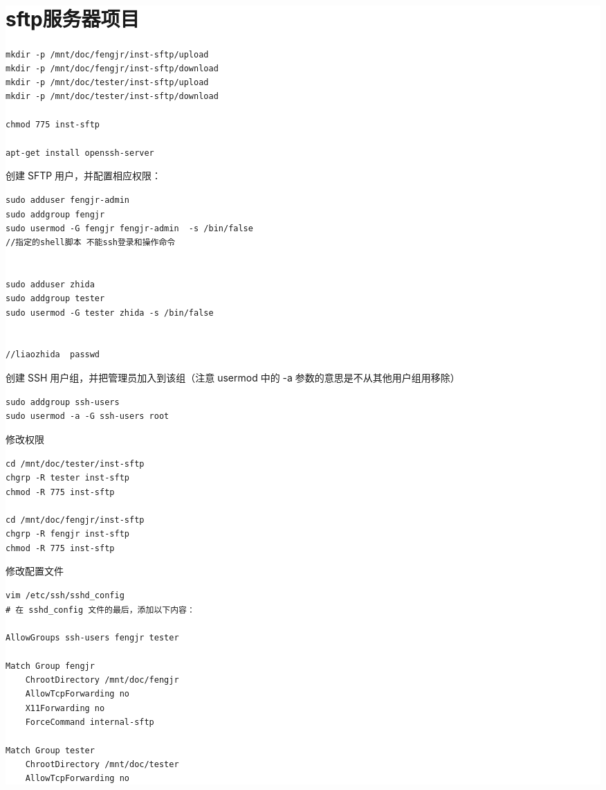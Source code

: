 # sftp服务器项目

```
mkdir -p /mnt/doc/fengjr/inst-sftp/upload
mkdir -p /mnt/doc/fengjr/inst-sftp/download
mkdir -p /mnt/doc/tester/inst-sftp/upload
mkdir -p /mnt/doc/tester/inst-sftp/download

chmod 775 inst-sftp

apt-get install openssh-server
```

创建 SFTP 用户，并配置相应权限：

```
sudo adduser fengjr-admin
sudo addgroup fengjr
sudo usermod -G fengjr fengjr-admin  -s /bin/false   
//指定的shell脚本 不能ssh登录和操作命令


sudo adduser zhida   
sudo addgroup tester
sudo usermod -G tester zhida -s /bin/false


//liaozhida  passwd

```

创建 SSH 用户组，并把管理员加入到该组（注意 usermod 中的 -a 参数的意思是不从其他用户组用移除）

```
sudo addgroup ssh-users
sudo usermod -a -G ssh-users root
```

修改权限

```
cd /mnt/doc/tester/inst-sftp
chgrp -R tester inst-sftp
chmod -R 775 inst-sftp

cd /mnt/doc/fengjr/inst-sftp
chgrp -R fengjr inst-sftp
chmod -R 775 inst-sftp

```

修改配置文件

```
vim /etc/ssh/sshd_config
# 在 sshd_config 文件的最后，添加以下内容：

AllowGroups ssh-users fengjr tester

Match Group fengjr
    ChrootDirectory /mnt/doc/fengjr		
    AllowTcpForwarding no
    X11Forwarding no
    ForceCommand internal-sftp					

Match Group tester
    ChrootDirectory /mnt/doc/tester		 
    AllowTcpForwarding no
```
